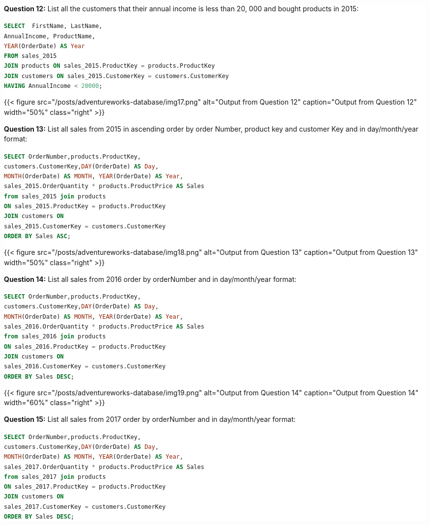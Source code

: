 **Question 12:** List all the customers that their annual income is less than 20, 000 and bought products in 2015:

```sql
SELECT  FirstName, LastName, 
AnnualIncome, ProductName,
YEAR(OrderDate) AS Year
FROM sales_2015
JOIN products ON sales_2015.ProductKey = products.ProductKey
JOIN customers ON sales_2015.CustomerKey = customers.CustomerKey
HAVING AnnualIncome < 20000;
```

{{< figure src="/posts/adventureworks-database/img17.png" alt="Output from Question 12" caption="Output from Question 12" width="50%" class="right" >}}

**Question 13:** List all sales from 2015 in ascending order by order Number, product key and customer Key and in day/month/year format:

```sql
SELECT OrderNumber,products.ProductKey, 
customers.CustomerKey,DAY(OrderDate) AS Day, 
MONTH(OrderDate) AS MONTH, YEAR(OrderDate) AS Year,
sales_2015.OrderQuantity * products.ProductPrice AS Sales
from sales_2015 join products 
ON sales_2015.ProductKey = products.ProductKey
JOIN customers ON
sales_2015.CustomerKey = customers.CustomerKey 
ORDER BY Sales ASC;
```

{{< figure src="/posts/adventureworks-database/img18.png" alt="Output from Question 13" caption="Output from Question 13" width="50%" class="right" >}}

**Question 14:** List all sales from 2016 order by orderNumber and in day/month/year format:

```sql
SELECT OrderNumber,products.ProductKey, 
customers.CustomerKey,DAY(OrderDate) AS Day, 
MONTH(OrderDate) AS MONTH, YEAR(OrderDate) AS Year,
sales_2016.OrderQuantity * products.ProductPrice AS Sales
from sales_2016 join products 
ON sales_2016.ProductKey = products.ProductKey
JOIN customers ON
sales_2016.CustomerKey = customers.CustomerKey 
ORDER BY Sales DESC;
```

{{< figure src="/posts/adventureworks-database/img19.png" alt="Output from Question 14" caption="Output from Question 14" width="60%" class="right" >}}

**Question 15:** List all sales from 2017 order by orderNumber and in day/month/year format:

```sql
SELECT OrderNumber,products.ProductKey, 
customers.CustomerKey,DAY(OrderDate) AS Day, 
MONTH(OrderDate) AS MONTH, YEAR(OrderDate) AS Year,
sales_2017.OrderQuantity * products.ProductPrice AS Sales
from sales_2017 join products 
ON sales_2017.ProductKey = products.ProductKey
JOIN customers ON
sales_2017.CustomerKey = customers.CustomerKey 
ORDER BY Sales DESC;
```
